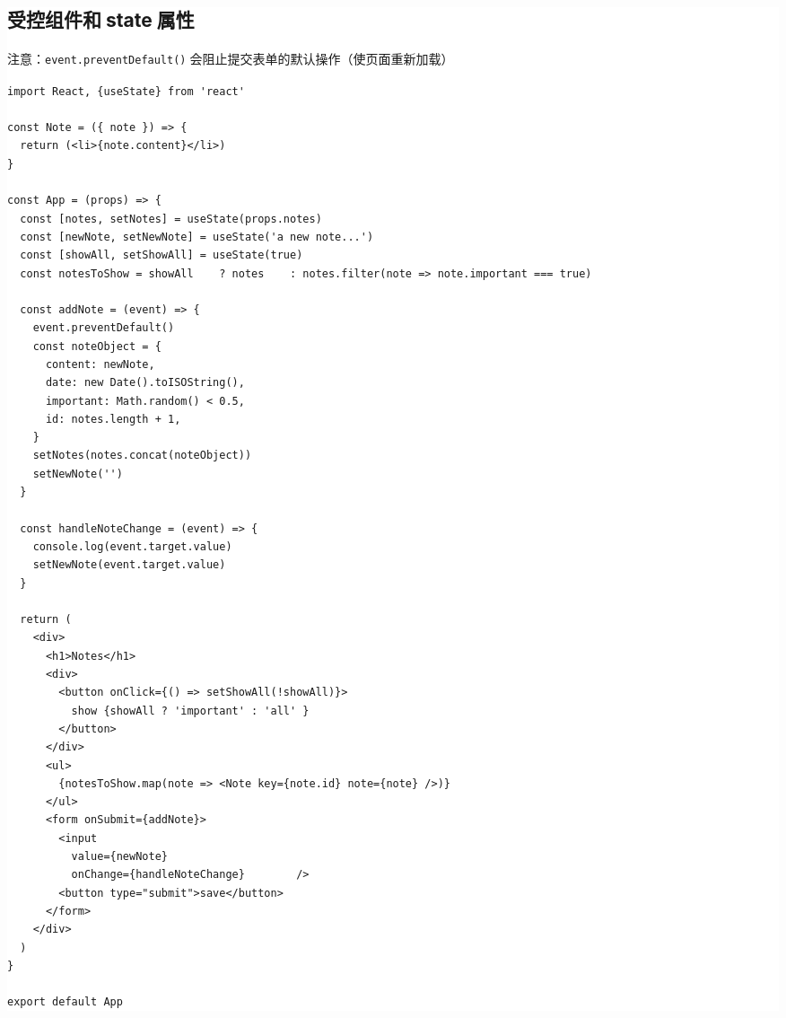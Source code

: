 

## 受控组件和 state 属性

注意：`event.preventDefault()` 会阻止提交表单的默认操作（使页面重新加载）

```react
import React, {useState} from 'react'

const Note = ({ note }) => {  
  return (<li>{note.content}</li>)
}

const App = (props) => {
  const [notes, setNotes] = useState(props.notes)
  const [newNote, setNewNote] = useState('a new note...') 
  const [showAll, setShowAll] = useState(true)
  const notesToShow = showAll    ? notes    : notes.filter(note => note.important === true)

  const addNote = (event) => {
    event.preventDefault()
    const noteObject = {
      content: newNote,
      date: new Date().toISOString(),
      important: Math.random() < 0.5,
      id: notes.length + 1,
    }
    setNotes(notes.concat(noteObject))
    setNewNote('')
  }

  const handleNoteChange = (event) => {    
    console.log(event.target.value)    
    setNewNote(event.target.value)
  }
  
  return (
    <div>
      <h1>Notes</h1>
      <div>
        <button onClick={() => setShowAll(!showAll)}>          
          show {showAll ? 'important' : 'all' }        
        </button>      
      </div>
      <ul>
        {notesToShow.map(note => <Note key={note.id} note={note} />)}
      </ul>
      <form onSubmit={addNote}>
        <input
          value={newNote}
          onChange={handleNoteChange}        />
        <button type="submit">save</button>
      </form>   
    </div>
  )
}

export default App
```
